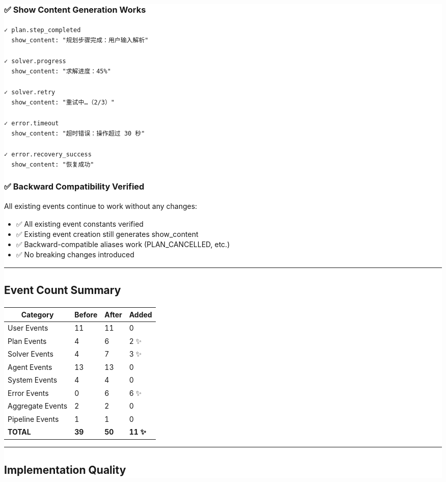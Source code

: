 ### ✅ Show Content Generation Works

```
✓ plan.step_completed
  show_content: "规划步骤完成：用户输入解析"

✓ solver.progress
  show_content: "求解进度：45%"

✓ solver.retry
  show_content: "重试中…（2/3）"

✓ error.timeout
  show_content: "超时错误：操作超过 30 秒"

✓ error.recovery_success
  show_content: "恢复成功"
```

### ✅ Backward Compatibility Verified

All existing events continue to work without any changes:
- ✅ All existing event constants verified
- ✅ Existing event creation still generates show_content
- ✅ Backward-compatible aliases work (PLAN_CANCELLED, etc.)
- ✅ No breaking changes introduced

---

## Event Count Summary

| Category | Before | After | Added |
|----------|--------|-------|-------|
| User Events | 11 | 11 | 0 |
| Plan Events | 4 | 6 | 2 ✨ |
| Solver Events | 4 | 7 | 3 ✨ |
| Agent Events | 13 | 13 | 0 |
| System Events | 4 | 4 | 0 |
| Error Events | 0 | 6 | 6 ✨ |
| Aggregate Events | 2 | 2 | 0 |
| Pipeline Events | 1 | 1 | 0 |
| **TOTAL** | **39** | **50** | **11 ✨** |

---

## Implementation Quality
